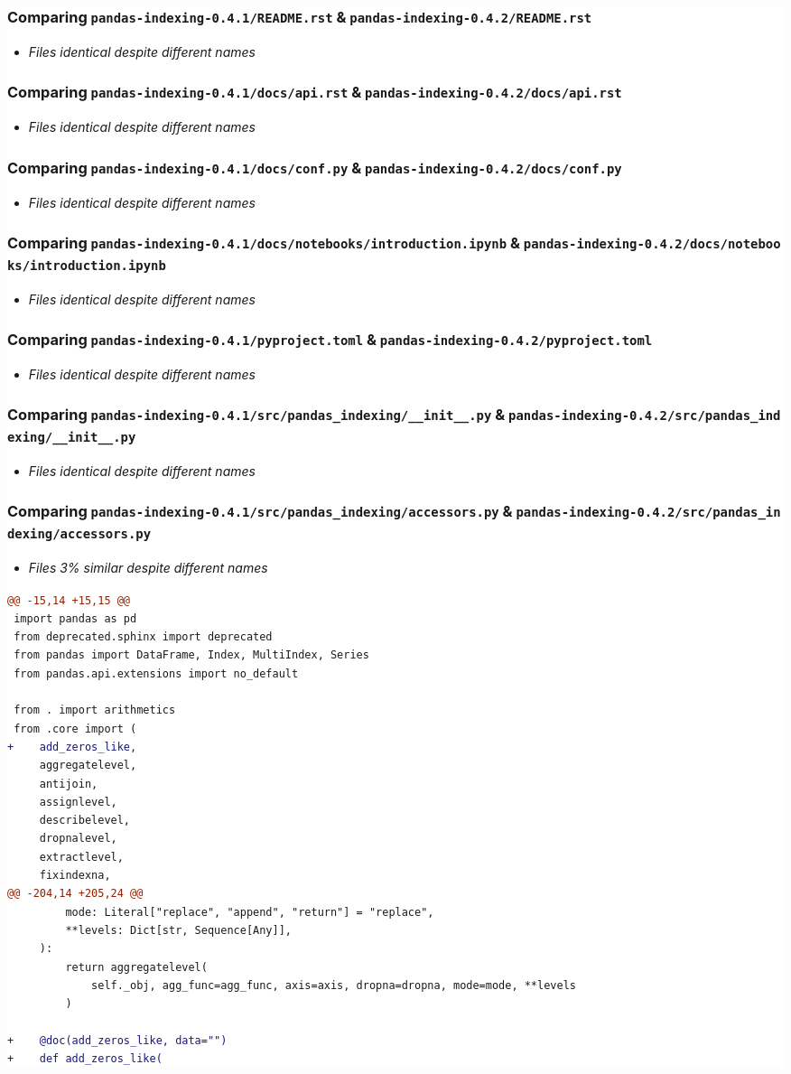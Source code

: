### Comparing `pandas-indexing-0.4.1/README.rst` & `pandas-indexing-0.4.2/README.rst`

 * *Files identical despite different names*

### Comparing `pandas-indexing-0.4.1/docs/api.rst` & `pandas-indexing-0.4.2/docs/api.rst`

 * *Files identical despite different names*

### Comparing `pandas-indexing-0.4.1/docs/conf.py` & `pandas-indexing-0.4.2/docs/conf.py`

 * *Files identical despite different names*

### Comparing `pandas-indexing-0.4.1/docs/notebooks/introduction.ipynb` & `pandas-indexing-0.4.2/docs/notebooks/introduction.ipynb`

 * *Files identical despite different names*

### Comparing `pandas-indexing-0.4.1/pyproject.toml` & `pandas-indexing-0.4.2/pyproject.toml`

 * *Files identical despite different names*

### Comparing `pandas-indexing-0.4.1/src/pandas_indexing/__init__.py` & `pandas-indexing-0.4.2/src/pandas_indexing/__init__.py`

 * *Files identical despite different names*

### Comparing `pandas-indexing-0.4.1/src/pandas_indexing/accessors.py` & `pandas-indexing-0.4.2/src/pandas_indexing/accessors.py`

 * *Files 3% similar despite different names*

```diff
@@ -15,14 +15,15 @@
 import pandas as pd
 from deprecated.sphinx import deprecated
 from pandas import DataFrame, Index, MultiIndex, Series
 from pandas.api.extensions import no_default
 
 from . import arithmetics
 from .core import (
+    add_zeros_like,
     aggregatelevel,
     antijoin,
     assignlevel,
     describelevel,
     dropnalevel,
     extractlevel,
     fixindexna,
@@ -204,14 +205,24 @@
         mode: Literal["replace", "append", "return"] = "replace",
         **levels: Dict[str, Sequence[Any]],
     ):
         return aggregatelevel(
             self._obj, agg_func=agg_func, axis=axis, dropna=dropna, mode=mode, **levels
         )
 
+    @doc(add_zeros_like, data="")
+    def add_zeros_like(
```